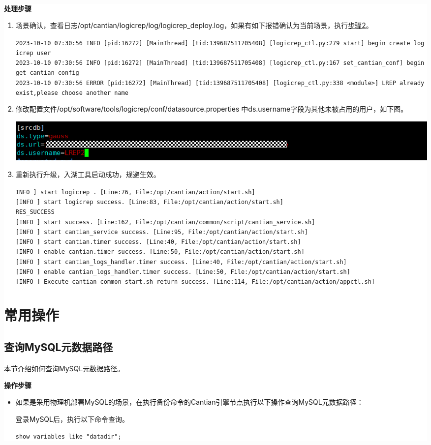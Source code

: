 **处理步骤<a name="zh-cn_topic_0000001799849108_section860744382718"></a>**

1.  场景确认，查看日志/opt/cantian/logicrep/log/logicrep\_deploy.log，如果有如下报错确认为当前场景，执行[步骤2](#zh-cn_topic_0000001799849108_li1290971153114)。

    ```
    2023-10-10 07:30:56 INFO [pid:16272] [MainThread] [tid:139687511705408] [logicrep_ctl.py:279 start] begin create logicrep user
    2023-10-10 07:30:56 INFO [pid:16272] [MainThread] [tid:139687511705408] [logicrep_ctl.py:167 set_cantian_conf] begin get cantian config
    2023-10-10 07:30:56 ERROR [pid:16272] [MainThread] [tid:139687511705408] [logicrep_ctl.py:338 <module>] LREP already exist,please choose another name
    ```

2.  <a name="zh-cn_topic_0000001799849108_li1290971153114"></a>修改配置文件/opt/software/tools/logicrep/conf/datasource.properties 中ds.username字段为其他未被占用的用户，如下图。

    ![](figures/1696837248762-b0w.png)

3.  重新执行升级，入湖工具启动成功，规避生效。

    ```
    INFO ] start logicrep . [Line:76, File:/opt/cantian/action/start.sh]
    [INFO ] start logicrep success. [Line:83, File:/opt/cantian/action/start.sh]
    RES_SUCCESS
    [INFO ] start success. [Line:162, File:/opt/cantian/common/script/cantian_service.sh]
    [INFO ] start cantian_service success. [Line:95, File:/opt/cantian/action/start.sh]
    [INFO ] start cantian.timer success. [Line:40, File:/opt/cantian/action/start.sh]
    [INFO ] enable cantian.timer success. [Line:50, File:/opt/cantian/action/start.sh]
    [INFO ] start cantian_logs_handler.timer success. [Line:40, File:/opt/cantian/action/start.sh]
    [INFO ] enable cantian_logs_handler.timer success. [Line:50, File:/opt/cantian/action/start.sh]
    [INFO ] Execute cantian-common start.sh return success. [Line:114, File:/opt/cantian/action/appctl.sh]
    ```

# 常用操作<a name="ZH-CN_TOPIC_0000001799852968"></a>


## 查询MySQL元数据路径<a name="ZH-CN_TOPIC_0000001846452125"></a>

本节介绍如何查询MySQL元数据路径。

**操作步骤<a name="zh-cn_topic_0000001799689356_section138095843017"></a>**

-   如果是采用物理机部署MySQL的场景，在执行备份命令的Cantian引擎节点执行以下操作查询MySQL元数据路径：

    登录MySQL后，执行以下命令查询。

    ```
    show variables like "datadir";
    ```

